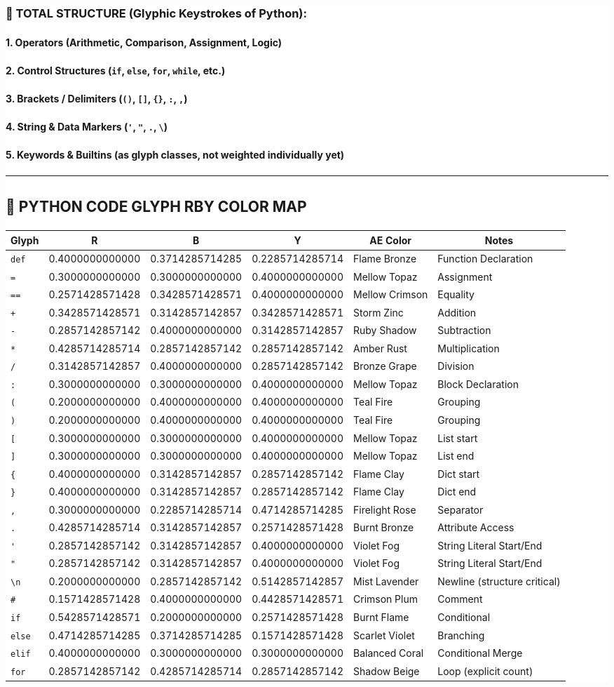 
### 🧠 TOTAL STRUCTURE (Glyphic Keystrokes of Python):

#### 1. **Operators** (Arithmetic, Comparison, Assignment, Logic)

#### 2. **Control Structures** (`if`, `else`, `for`, `while`, etc.)

#### 3. **Brackets / Delimiters** (`()`, `[]`, `{}`, `:`, `,`)

#### 4. **String & Data Markers** (`'`, `"`, `.`, `\`)

#### 5. **Keywords & Builtins** (as glyph classes, not weighted individually yet)

---

## 🎨 PYTHON CODE GLYPH RBY COLOR MAP

| Glyph    | R               | B               | Y               | AE Color       | Notes                        |
| -------- | --------------- | --------------- | --------------- | -------------- | ---------------------------- |
| `def`    | 0.4000000000000 | 0.3714285714285 | 0.2285714285714 | Flame Bronze   | Function Declaration         |
| `=`      | 0.3000000000000 | 0.3000000000000 | 0.4000000000000 | Mellow Topaz   | Assignment                   |
| `==`     | 0.2571428571428 | 0.3428571428571 | 0.4000000000000 | Mellow Crimson | Equality                     |
| `+`      | 0.3428571428571 | 0.3142857142857 | 0.3428571428571 | Storm Zinc     | Addition                     |
| `-`      | 0.2857142857142 | 0.4000000000000 | 0.3142857142857 | Ruby Shadow    | Subtraction                  |
| `*`      | 0.4285714285714 | 0.2857142857142 | 0.2857142857142 | Amber Rust     | Multiplication               |
| `/`      | 0.3142857142857 | 0.4000000000000 | 0.2857142857142 | Bronze Grape   | Division                     |
| `:`      | 0.3000000000000 | 0.3000000000000 | 0.4000000000000 | Mellow Topaz   | Block Declaration            |
| `(`      | 0.2000000000000 | 0.4000000000000 | 0.4000000000000 | Teal Fire      | Grouping                     |
| `)`      | 0.2000000000000 | 0.4000000000000 | 0.4000000000000 | Teal Fire      | Grouping                     |
| `[`      | 0.3000000000000 | 0.3000000000000 | 0.4000000000000 | Mellow Topaz   | List start                   |
| `]`      | 0.3000000000000 | 0.3000000000000 | 0.4000000000000 | Mellow Topaz   | List end                     |
| `{`      | 0.4000000000000 | 0.3142857142857 | 0.2857142857142 | Flame Clay     | Dict start                   |
| `}`      | 0.4000000000000 | 0.3142857142857 | 0.2857142857142 | Flame Clay     | Dict end                     |
| `,`      | 0.3000000000000 | 0.2285714285714 | 0.4714285714285 | Firelight Rose | Separator                    |
| `.`      | 0.4285714285714 | 0.3142857142857 | 0.2571428571428 | Burnt Bronze   | Attribute Access             |
| `'`      | 0.2857142857142 | 0.3142857142857 | 0.4000000000000 | Violet Fog     | String Literal Start/End     |
| `"`      | 0.2857142857142 | 0.3142857142857 | 0.4000000000000 | Violet Fog     | String Literal Start/End     |
| `\n`     | 0.2000000000000 | 0.2857142857142 | 0.5142857142857 | Mist Lavender  | Newline (structure critical) |
| `#`      | 0.1571428571428 | 0.4000000000000 | 0.4428571428571 | Crimson Plum   | Comment                      |
| `if`     | 0.5428571428571 | 0.2000000000000 | 0.2571428571428 | Burnt Flame    | Conditional                  |
| `else`   | 0.4714285714285 | 0.3714285714285 | 0.1571428571428 | Scarlet Violet | Branching                    |
| `elif`   | 0.4000000000000 | 0.3000000000000 | 0.3000000000000 | Balanced Coral | Conditional Merge            |
| `for`    | 0.2857142857142 | 0.4285714285714 | 0.2857142857142 | Shadow Beige   | Loop (explicit count)        |